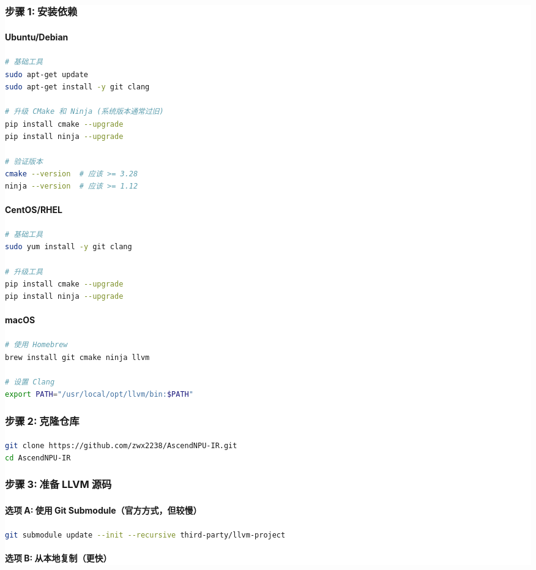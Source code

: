 ### 步骤 1: 安装依赖

#### Ubuntu/Debian

```bash
# 基础工具
sudo apt-get update
sudo apt-get install -y git clang

# 升级 CMake 和 Ninja (系统版本通常过旧)
pip install cmake --upgrade
pip install ninja --upgrade

# 验证版本
cmake --version  # 应该 >= 3.28
ninja --version  # 应该 >= 1.12
```

#### CentOS/RHEL

```bash
# 基础工具
sudo yum install -y git clang

# 升级工具
pip install cmake --upgrade
pip install ninja --upgrade
```

#### macOS

```bash
# 使用 Homebrew
brew install git cmake ninja llvm

# 设置 Clang
export PATH="/usr/local/opt/llvm/bin:$PATH"
```

### 步骤 2: 克隆仓库

```bash
git clone https://github.com/zwx2238/AscendNPU-IR.git
cd AscendNPU-IR
```

### 步骤 3: 准备 LLVM 源码

#### 选项 A: 使用 Git Submodule（官方方式，但较慢）

```bash
git submodule update --init --recursive third-party/llvm-project
```

#### 选项 B: 从本地复制（更快）
